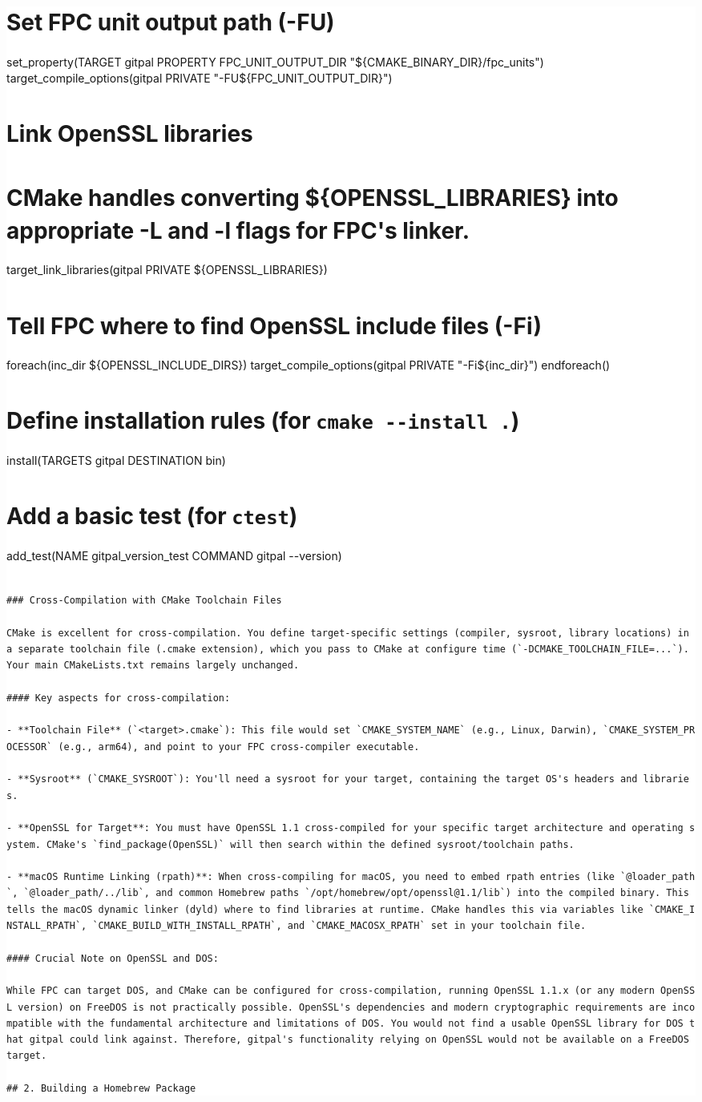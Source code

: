 # Set FPC unit output path (-FU)
set_property(TARGET gitpal PROPERTY FPC_UNIT_OUTPUT_DIR "${CMAKE_BINARY_DIR}/fpc_units")
target_compile_options(gitpal PRIVATE "-FU${FPC_UNIT_OUTPUT_DIR}")

# Link OpenSSL libraries
# CMake handles converting ${OPENSSL_LIBRARIES} into appropriate -L and -l flags for FPC's linker.
target_link_libraries(gitpal PRIVATE ${OPENSSL_LIBRARIES})

# Tell FPC where to find OpenSSL include files (-Fi)
foreach(inc_dir ${OPENSSL_INCLUDE_DIRS})
    target_compile_options(gitpal PRIVATE "-Fi${inc_dir}")
endforeach()

# Define installation rules (for `cmake --install .`)
install(TARGETS gitpal DESTINATION bin)

# Add a basic test (for `ctest`)
add_test(NAME gitpal_version_test COMMAND gitpal --version)
```

### Cross-Compilation with CMake Toolchain Files

CMake is excellent for cross-compilation. You define target-specific settings (compiler, sysroot, library locations) in a separate toolchain file (.cmake extension), which you pass to CMake at configure time (`-DCMAKE_TOOLCHAIN_FILE=...`). Your main CMakeLists.txt remains largely unchanged.

#### Key aspects for cross-compilation:

- **Toolchain File** (`<target>.cmake`): This file would set `CMAKE_SYSTEM_NAME` (e.g., Linux, Darwin), `CMAKE_SYSTEM_PROCESSOR` (e.g., arm64), and point to your FPC cross-compiler executable.

- **Sysroot** (`CMAKE_SYSROOT`): You'll need a sysroot for your target, containing the target OS's headers and libraries.

- **OpenSSL for Target**: You must have OpenSSL 1.1 cross-compiled for your specific target architecture and operating system. CMake's `find_package(OpenSSL)` will then search within the defined sysroot/toolchain paths.

- **macOS Runtime Linking (rpath)**: When cross-compiling for macOS, you need to embed rpath entries (like `@loader_path`, `@loader_path/../lib`, and common Homebrew paths `/opt/homebrew/opt/openssl@1.1/lib`) into the compiled binary. This tells the macOS dynamic linker (dyld) where to find libraries at runtime. CMake handles this via variables like `CMAKE_INSTALL_RPATH`, `CMAKE_BUILD_WITH_INSTALL_RPATH`, and `CMAKE_MACOSX_RPATH` set in your toolchain file.

#### Crucial Note on OpenSSL and DOS:

While FPC can target DOS, and CMake can be configured for cross-compilation, running OpenSSL 1.1.x (or any modern OpenSSL version) on FreeDOS is not practically possible. OpenSSL's dependencies and modern cryptographic requirements are incompatible with the fundamental architecture and limitations of DOS. You would not find a usable OpenSSL library for DOS that gitpal could link against. Therefore, gitpal's functionality relying on OpenSSL would not be available on a FreeDOS target.

## 2. Building a Homebrew Package

```